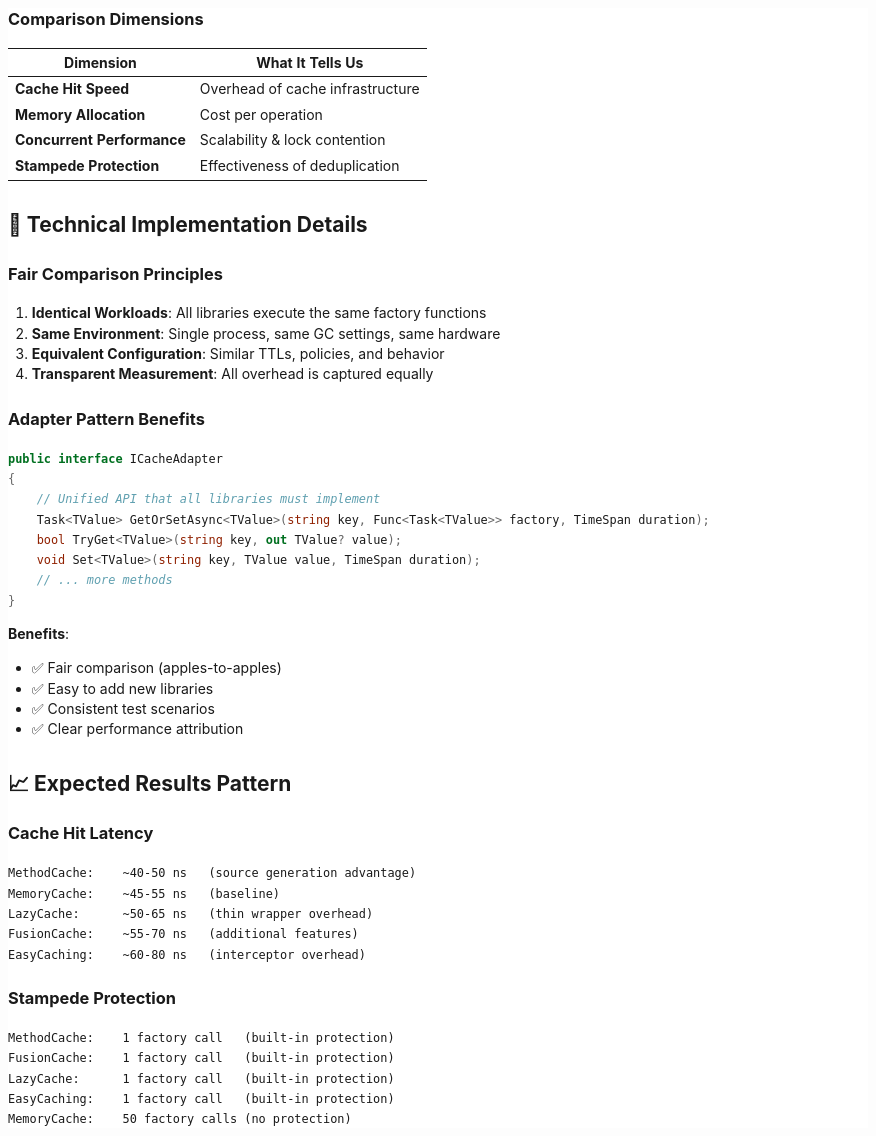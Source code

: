 ### Comparison Dimensions

| Dimension | What It Tells Us |
|-----------|------------------|
| **Cache Hit Speed** | Overhead of cache infrastructure |
| **Memory Allocation** | Cost per operation |
| **Concurrent Performance** | Scalability & lock contention |
| **Stampede Protection** | Effectiveness of deduplication |

## 🔬 **Technical Implementation Details**

### Fair Comparison Principles

1. **Identical Workloads**: All libraries execute the same factory functions
2. **Same Environment**: Single process, same GC settings, same hardware
3. **Equivalent Configuration**: Similar TTLs, policies, and behavior
4. **Transparent Measurement**: All overhead is captured equally

### Adapter Pattern Benefits

```csharp
public interface ICacheAdapter
{
    // Unified API that all libraries must implement
    Task<TValue> GetOrSetAsync<TValue>(string key, Func<Task<TValue>> factory, TimeSpan duration);
    bool TryGet<TValue>(string key, out TValue? value);
    void Set<TValue>(string key, TValue value, TimeSpan duration);
    // ... more methods
}
```

**Benefits**:
- ✅ Fair comparison (apples-to-apples)
- ✅ Easy to add new libraries
- ✅ Consistent test scenarios
- ✅ Clear performance attribution

## 📈 **Expected Results Pattern**

### Cache Hit Latency
```
MethodCache:    ~40-50 ns   (source generation advantage)
MemoryCache:    ~45-55 ns   (baseline)
LazyCache:      ~50-65 ns   (thin wrapper overhead)
FusionCache:    ~55-70 ns   (additional features)
EasyCaching:    ~60-80 ns   (interceptor overhead)
```

### Stampede Protection
```
MethodCache:    1 factory call   (built-in protection)
FusionCache:    1 factory call   (built-in protection)
LazyCache:      1 factory call   (built-in protection)
EasyCaching:    1 factory call   (built-in protection)
MemoryCache:    50 factory calls (no protection)
```
